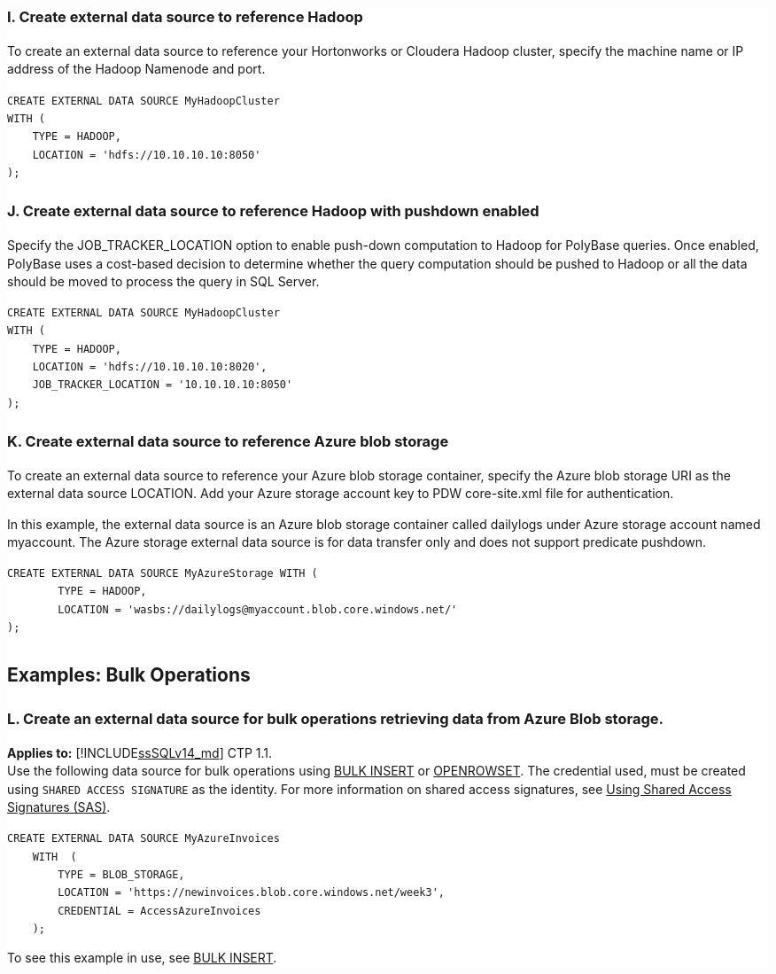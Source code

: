 ### I. Create external data source to reference Hadoop
To create an external data source to reference your Hortonworks or Cloudera Hadoop cluster, specify the machine name or IP address of the Hadoop Namenode and port.

```tsql
CREATE EXTERNAL DATA SOURCE MyHadoopCluster
WITH (
    TYPE = HADOOP,
    LOCATION = 'hdfs://10.10.10.10:8050'
);
```

### J. Create external data source to reference Hadoop with pushdown enabled
Specify the JOB_TRACKER_LOCATION option to enable push-down computation to Hadoop for PolyBase queries. Once enabled, PolyBase uses a cost-based decision to determine whether the query computation should be pushed to Hadoop or all the data should be moved to process the query in SQL Server. 

```tsql
CREATE EXTERNAL DATA SOURCE MyHadoopCluster
WITH (
    TYPE = HADOOP,
    LOCATION = 'hdfs://10.10.10.10:8020',
    JOB_TRACKER_LOCATION = '10.10.10.10:8050'
);
```

### K. Create external data source to reference Azure blob storage
To create an external data source to reference your Azure blob storage container, specify the Azure blob storage URI as the external data source LOCATION. Add your Azure storage account key to PDW core-site.xml file for authentication.

In this example, the external data source is an Azure blob storage container called dailylogs under Azure storage account named myaccount. The Azure storage external data source is for data transfer only and does not support predicate pushdown.

```tsql
CREATE EXTERNAL DATA SOURCE MyAzureStorage WITH (
        TYPE = HADOOP, 
        LOCATION = 'wasbs://dailylogs@myaccount.blob.core.windows.net/'
);
```

## Examples: Bulk Operations   
### L. Create an external data source for bulk operations retrieving data from Azure Blob storage.   
**Applies to:** [!INCLUDE[ssSQLv14_md](../../advanced-analytics/r-services/includes/sssqlv14-md.md)] CTP 1.1.   
Use the following data source for bulk operations using [BULK INSERT](../../t-sql/statements/bulk-insert-transact-sql.md) or [OPENROWSET](../../t-sql/functions/openrowset-transact-sql.md). The credential used, must be created using `SHARED ACCESS SIGNATURE` as the identity. For more information on shared access signatures, see [Using Shared Access Signatures (SAS)](https://docs.microsoft.com/azure/storage/storage-dotnet-shared-access-signature-part-1).   
```tsql
CREATE EXTERNAL DATA SOURCE MyAzureInvoices
    WITH  (
        TYPE = BLOB_STORAGE,
        LOCATION = 'https://newinvoices.blob.core.windows.net/week3',
		CREDENTIAL = AccessAzureInvoices
    );   
```   
To see this example in use, see [BULK INSERT](../../t-sql/statements/bulk-insert-transact-sql.md).
  